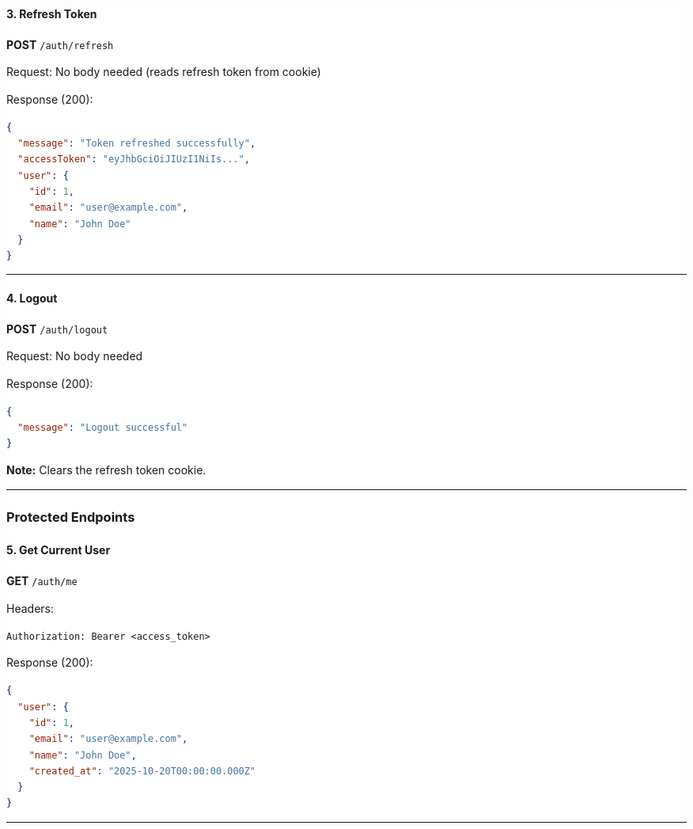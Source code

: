 
#### 3. Refresh Token

**POST** `/auth/refresh`

Request: No body needed (reads refresh token from cookie)

Response (200):

```json
{
  "message": "Token refreshed successfully",
  "accessToken": "eyJhbGciOiJIUzI1NiIs...",
  "user": {
    "id": 1,
    "email": "user@example.com",
    "name": "John Doe"
  }
}
```

---

#### 4. Logout

**POST** `/auth/logout`

Request: No body needed

Response (200):

```json
{
  "message": "Logout successful"
}
```

**Note:** Clears the refresh token cookie.

---

### Protected Endpoints

#### 5. Get Current User

**GET** `/auth/me`

Headers:

```
Authorization: Bearer <access_token>
```

Response (200):

```json
{
  "user": {
    "id": 1,
    "email": "user@example.com",
    "name": "John Doe",
    "created_at": "2025-10-20T00:00:00.000Z"
  }
}
```

---